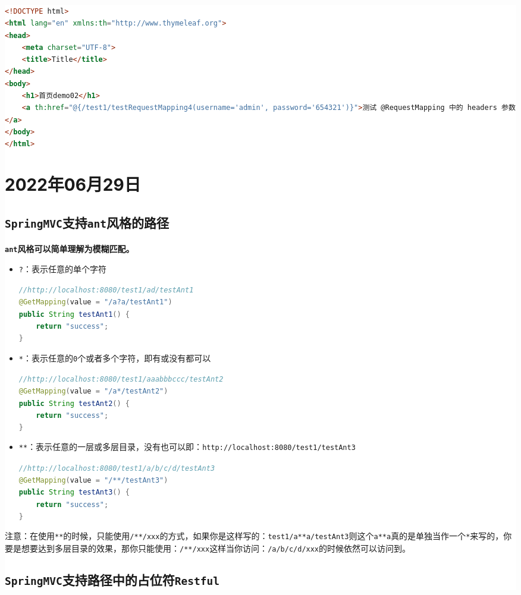 ```html
<!DOCTYPE html>
<html lang="en" xmlns:th="http://www.thymeleaf.org">
<head>
    <meta charset="UTF-8">
    <title>Title</title>
</head>
<body>
    <h1>首页demo02</h1>
    <a th:href="@{/test1/testRequestMapping4(username='admin', password='654321')}">测试 @RequestMapping 中的 headers 参数</a>
</body>
</html>
```

# 2022年06月29日

## `SpringMVC`支持`ant`风格的路径

**`ant`风格可以简单理解为模糊匹配。**

- `?`：表示任意的单个字符

  ```java
  //http://localhost:8080/test1/ad/testAnt1
  @GetMapping(value = "/a?a/testAnt1")
  public String testAnt1() {
      return "success";
  }
  ```

- `*`：表示任意的`0`个或者多个字符，即有或没有都可以

  ```java
  //http://localhost:8080/test1/aaabbbccc/testAnt2
  @GetMapping(value = "/a*/testAnt2")
  public String testAnt2() {
      return "success";
  }
  ```

- `**`：表示任意的一层或多层目录，没有也可以即：`http://localhost:8080/test1/testAnt3`

  ```java
  //http://localhost:8080/test1/a/b/c/d/testAnt3
  @GetMapping(value = "/**/testAnt3")
  public String testAnt3() {
      return "success";
  }
  ```

注意：在使用`**`的时候，只能使用`/**/xxx`的方式，如果你是这样写的：`test1/a**a/testAnt3`则这个`a**a`真的是单独当作一个`*`来写的，你要是想要达到多层目录的效果，那你只能使用：`/**/xxx`这样当你访问：`/a/b/c/d/xxx`的时候依然可以访问到。

## `SpringMVC`支持路径中的占位符`Restful`
